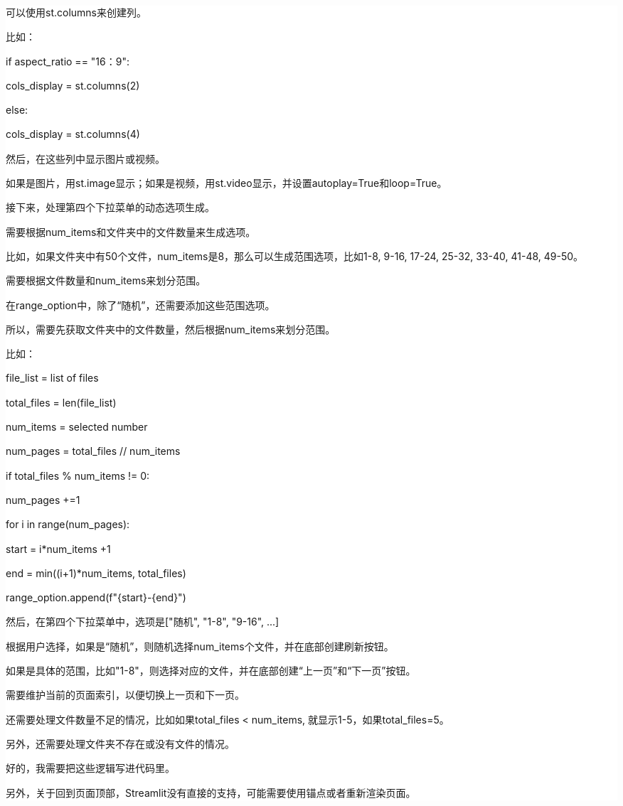 可以使用st.columns来创建列。

比如：

if aspect_ratio == "16：9":

cols_display = st.columns(2)

else:

cols_display = st.columns(4)

然后，在这些列中显示图片或视频。

如果是图片，用st.image显示；如果是视频，用st.video显示，并设置autoplay=True和loop=True。

接下来，处理第四个下拉菜单的动态选项生成。

需要根据num_items和文件夹中的文件数量来生成选项。

比如，如果文件夹中有50个文件，num_items是8，那么可以生成范围选项，比如1-8, 9-16, 17-24, 25-32, 33-40, 41-48, 49-50。

需要根据文件数量和num_items来划分范围。

在range_option中，除了“随机”，还需要添加这些范围选项。

所以，需要先获取文件夹中的文件数量，然后根据num_items来划分范围。

比如：

file_list = list of files

total_files = len(file_list)

num_items = selected number

num_pages = total_files // num_items

if total_files % num_items != 0:

num_pages +=1

for i in range(num_pages):

start = i*num_items +1

end = min((i+1)*num_items, total_files)

range_option.append(f"{start}-{end}")

然后，在第四个下拉菜单中，选项是["随机", "1-8", "9-16", ...]

根据用户选择，如果是“随机”，则随机选择num_items个文件，并在底部创建刷新按钮。

如果是具体的范围，比如"1-8"，则选择对应的文件，并在底部创建“上一页”和“下一页”按钮。

需要维护当前的页面索引，以便切换上一页和下一页。

还需要处理文件数量不足的情况，比如如果total_files < num_items, 就显示1-5，如果total_files=5。

另外，还需要处理文件夹不存在或没有文件的情况。

好的，我需要把这些逻辑写进代码里。

另外，关于回到页面顶部，Streamlit没有直接的支持，可能需要使用锚点或者重新渲染页面。
